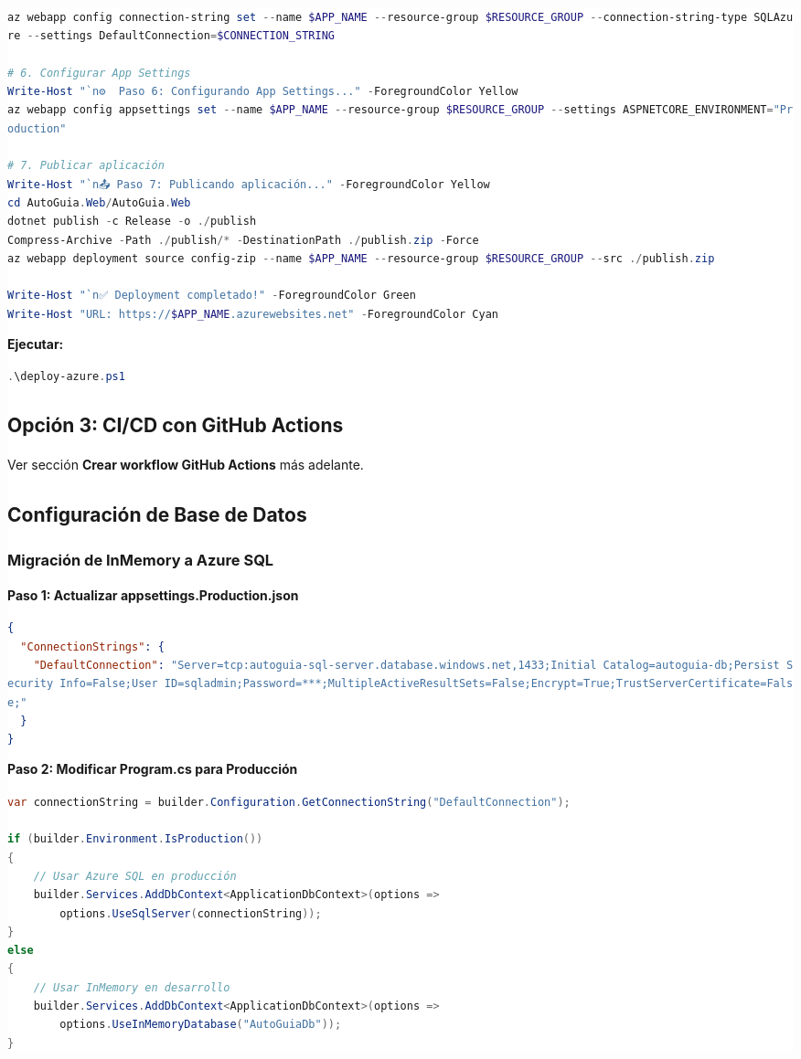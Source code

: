 ```powershell
az webapp config connection-string set --name $APP_NAME --resource-group $RESOURCE_GROUP --connection-string-type SQLAzure --settings DefaultConnection=$CONNECTION_STRING

# 6. Configurar App Settings
Write-Host "`n⚙️  Paso 6: Configurando App Settings..." -ForegroundColor Yellow
az webapp config appsettings set --name $APP_NAME --resource-group $RESOURCE_GROUP --settings ASPNETCORE_ENVIRONMENT="Production"

# 7. Publicar aplicación
Write-Host "`n📤 Paso 7: Publicando aplicación..." -ForegroundColor Yellow
cd AutoGuia.Web/AutoGuia.Web
dotnet publish -c Release -o ./publish
Compress-Archive -Path ./publish/* -DestinationPath ./publish.zip -Force
az webapp deployment source config-zip --name $APP_NAME --resource-group $RESOURCE_GROUP --src ./publish.zip

Write-Host "`n✅ Deployment completado!" -ForegroundColor Green
Write-Host "URL: https://$APP_NAME.azurewebsites.net" -ForegroundColor Cyan
```

**Ejecutar:**

```powershell
.\deploy-azure.ps1
```

## Opción 3: CI/CD con GitHub Actions

Ver sección **Crear workflow GitHub Actions** más adelante.

## Configuración de Base de Datos

### Migración de InMemory a Azure SQL

**Paso 1: Actualizar appsettings.Production.json**

```json
{
  "ConnectionStrings": {
    "DefaultConnection": "Server=tcp:autoguia-sql-server.database.windows.net,1433;Initial Catalog=autoguia-db;Persist Security Info=False;User ID=sqladmin;Password=***;MultipleActiveResultSets=False;Encrypt=True;TrustServerCertificate=False;"
  }
}
```

**Paso 2: Modificar Program.cs para Producción**

```csharp
var connectionString = builder.Configuration.GetConnectionString("DefaultConnection");

if (builder.Environment.IsProduction())
{
    // Usar Azure SQL en producción
    builder.Services.AddDbContext<ApplicationDbContext>(options =>
        options.UseSqlServer(connectionString));
}
else
{
    // Usar InMemory en desarrollo
    builder.Services.AddDbContext<ApplicationDbContext>(options =>
        options.UseInMemoryDatabase("AutoGuiaDb"));
}
```
